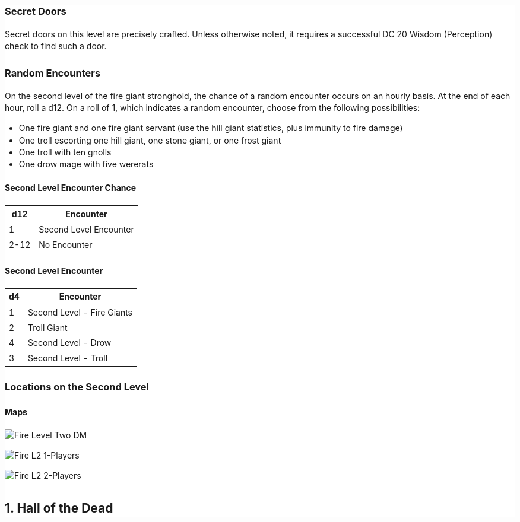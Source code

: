 ### Secret Doors

Secret doors on this level are precisely crafted. Unless otherwise noted, it requires a successful DC 20 Wisdom (Perception) check to find such a door.

### Random Encounters

On the second level of the fire giant stronghold, the chance of a random encounter occurs on an hourly basis. At the end of each hour, roll a d12. On a roll of 1, which indicates a random encounter, choose from the following possibilities:

- One fire giant and one fire giant servant (use the hill giant statistics, plus immunity to fire damage)
- One troll escorting one hill giant, one stone giant, or one frost giant
- One troll with ten gnolls
- One drow mage with five wererats

#### Second Level Encounter Chance

| <span class="text-center block">d12</span> | Encounter |
| - | - |
| <span class="text-center block">1</span> | Second Level Encounter |
| <span class="text-center block">2-12</span> | No Encounter |

#### Second Level Encounter

| <span class="text-center block">d4</span> | Encounter |
| - | - |
| <span class="text-center block">1</span> | Second Level - Fire Giants |
| <span class="text-center block">2</span> | Troll Giant |
| <span class="text-center block">4</span> | Second Level - Drow |
| <span class="text-center block">3</span> | Second Level - Troll |

### Locations on the Second Level

#### Maps

![Fire Level Two DM](adventure/TftYP/AtGFire-Level-Two-DM.jpg)

![Fire L2 1-Players](adventure/TftYP/AtGFire-L2-1-Players.jpg)

![Fire L2 2-Players](adventure/TftYP/AtGFire-L2-2-Players.jpg)

## 1. Hall of the Dead
